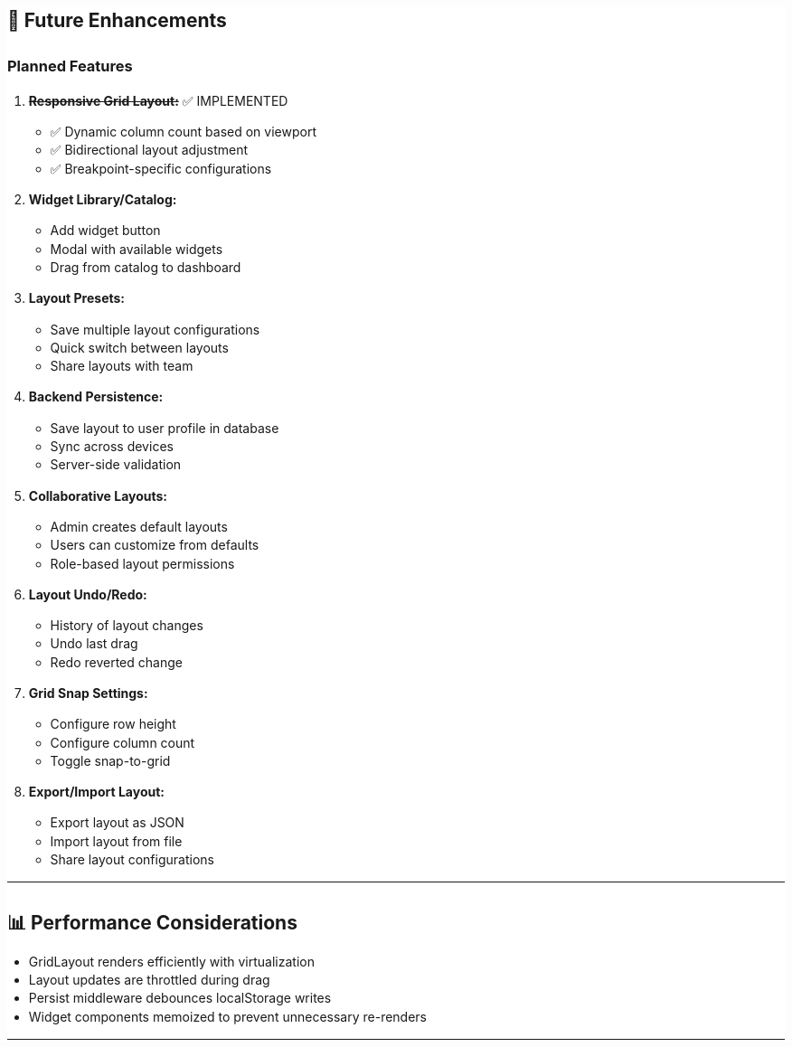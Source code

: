 
## 🎯 Future Enhancements

### Planned Features

1. ~~**Responsive Grid Layout:**~~ ✅ IMPLEMENTED
   - ✅ Dynamic column count based on viewport
   - ✅ Bidirectional layout adjustment
   - ✅ Breakpoint-specific configurations

2. **Widget Library/Catalog:**
   - Add widget button
   - Modal with available widgets
   - Drag from catalog to dashboard

3. **Layout Presets:**
   - Save multiple layout configurations
   - Quick switch between layouts
   - Share layouts with team

4. **Backend Persistence:**
   - Save layout to user profile in database
   - Sync across devices
   - Server-side validation

5. **Collaborative Layouts:**
   - Admin creates default layouts
   - Users can customize from defaults
   - Role-based layout permissions

6. **Layout Undo/Redo:**
   - History of layout changes
   - Undo last drag
   - Redo reverted change

7. **Grid Snap Settings:**
   - Configure row height
   - Configure column count
   - Toggle snap-to-grid

8. **Export/Import Layout:**
   - Export layout as JSON
   - Import layout from file
   - Share layout configurations

---

## 📊 Performance Considerations

- GridLayout renders efficiently with virtualization
- Layout updates are throttled during drag
- Persist middleware debounces localStorage writes
- Widget components memoized to prevent unnecessary re-renders

---
